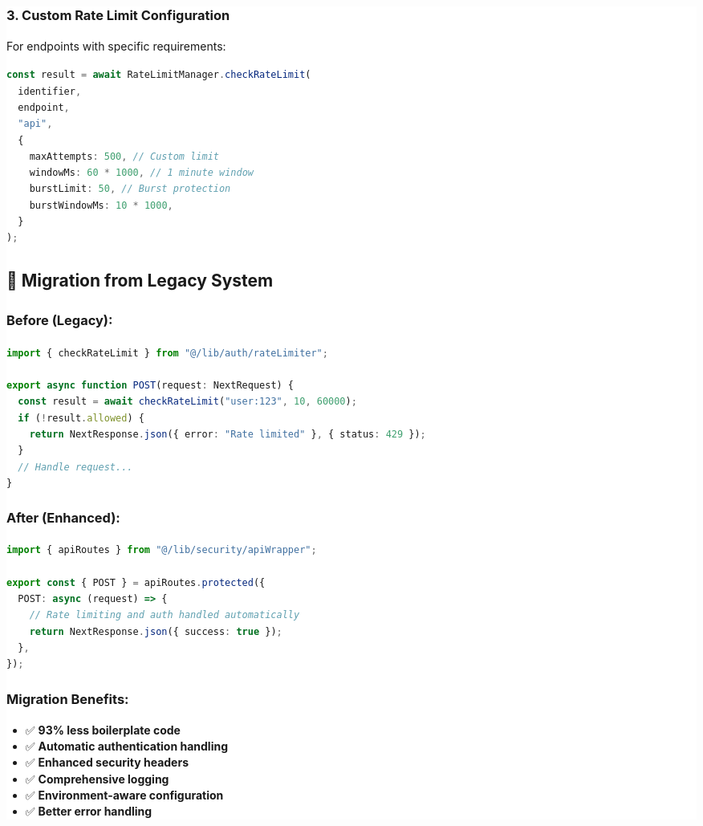 ### 3. **Custom Rate Limit Configuration**

For endpoints with specific requirements:

```typescript
const result = await RateLimitManager.checkRateLimit(
  identifier,
  endpoint,
  "api",
  {
    maxAttempts: 500, // Custom limit
    windowMs: 60 * 1000, // 1 minute window
    burstLimit: 50, // Burst protection
    burstWindowMs: 10 * 1000,
  }
);
```

## 🔄 Migration from Legacy System

### Before (Legacy):

```typescript
import { checkRateLimit } from "@/lib/auth/rateLimiter";

export async function POST(request: NextRequest) {
  const result = await checkRateLimit("user:123", 10, 60000);
  if (!result.allowed) {
    return NextResponse.json({ error: "Rate limited" }, { status: 429 });
  }
  // Handle request...
}
```

### After (Enhanced):

```typescript
import { apiRoutes } from "@/lib/security/apiWrapper";

export const { POST } = apiRoutes.protected({
  POST: async (request) => {
    // Rate limiting and auth handled automatically
    return NextResponse.json({ success: true });
  },
});
```

### Migration Benefits:

- ✅ **93% less boilerplate code**
- ✅ **Automatic authentication handling**
- ✅ **Enhanced security headers**
- ✅ **Comprehensive logging**
- ✅ **Environment-aware configuration**
- ✅ **Better error handling**
